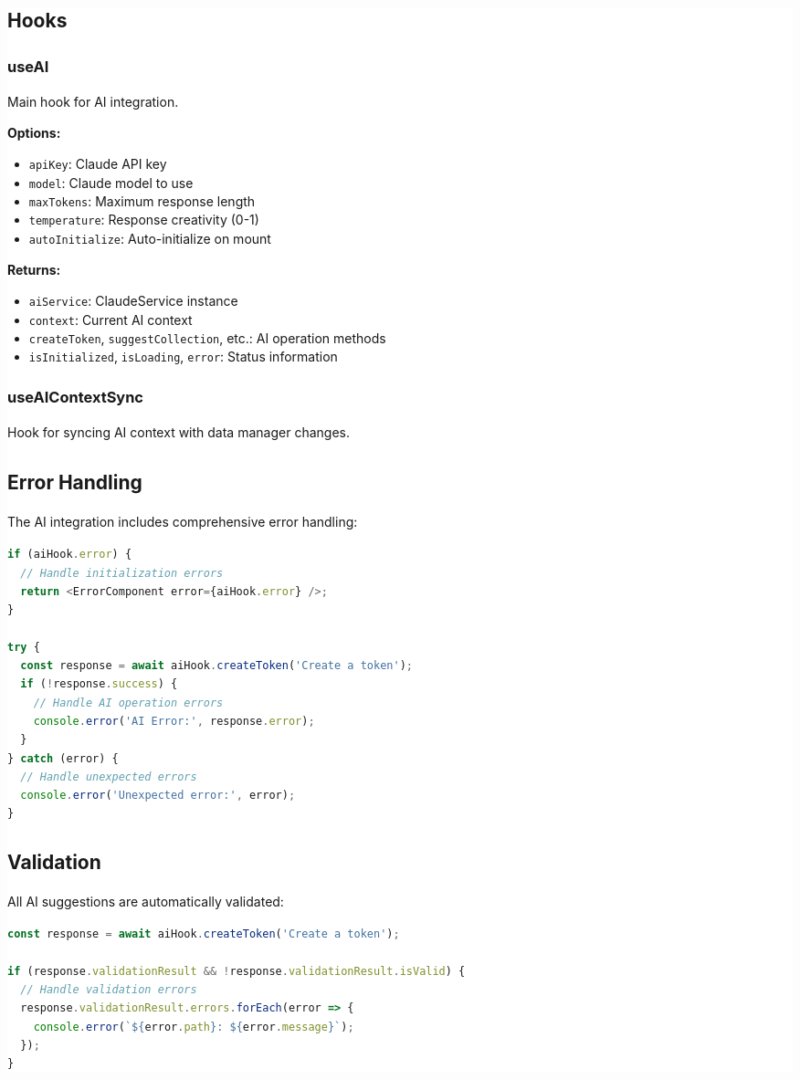 ## Hooks

### useAI
Main hook for AI integration.

**Options:**
- `apiKey`: Claude API key
- `model`: Claude model to use
- `maxTokens`: Maximum response length
- `temperature`: Response creativity (0-1)
- `autoInitialize`: Auto-initialize on mount

**Returns:**
- `aiService`: ClaudeService instance
- `context`: Current AI context
- `createToken`, `suggestCollection`, etc.: AI operation methods
- `isInitialized`, `isLoading`, `error`: Status information

### useAIContextSync
Hook for syncing AI context with data manager changes.

## Error Handling

The AI integration includes comprehensive error handling:

```typescript
if (aiHook.error) {
  // Handle initialization errors
  return <ErrorComponent error={aiHook.error} />;
}

try {
  const response = await aiHook.createToken('Create a token');
  if (!response.success) {
    // Handle AI operation errors
    console.error('AI Error:', response.error);
  }
} catch (error) {
  // Handle unexpected errors
  console.error('Unexpected error:', error);
}
```

## Validation

All AI suggestions are automatically validated:

```typescript
const response = await aiHook.createToken('Create a token');

if (response.validationResult && !response.validationResult.isValid) {
  // Handle validation errors
  response.validationResult.errors.forEach(error => {
    console.error(`${error.path}: ${error.message}`);
  });
}
```
